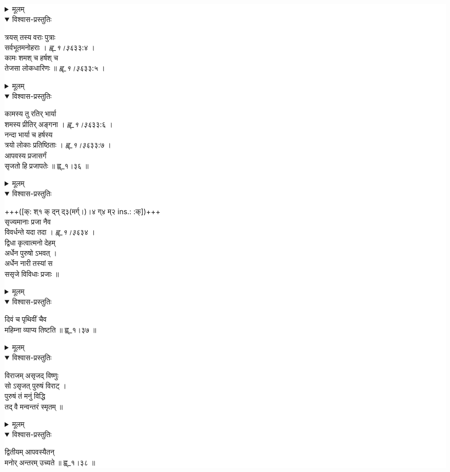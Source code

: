 <details><summary>मूलम्</summary></details>

<details open><summary>विश्वास-प्रस्तुतिः</summary>

त्रयस् तस्य वराः पुत्राः  
सर्वभूतमनोहराः । *ह्व्_१।३६*३३:४ ।  
कामः शमश् च हर्षश् च  
तेजसा लोकधारिणः ॥ *ह्व्_१।३६*३३:५ ।
</details>

<details><summary>मूलम्</summary></details>

<details open><summary>विश्वास-प्रस्तुतिः</summary>

कामस्य तु रतिर् भार्या  
शमस्य प्रीतिर् अङ्गना । *ह्व्_१।३६*३३:६ ।  
नन्दा भार्या च हर्षस्य  
त्रयो लोकाः प्रतिष्ठिताः । *ह्व्_१।३६*३३:७ ।  
आपवस्य प्रजासर्गं  
सृजतो हि प्रजापतेः ॥ ह्व्_१।३६ ॥
</details>

<details><summary>मूलम्</summary></details>

<details open><summary>विश्वास-प्रस्तुतिः</summary>

+++([क्: श्१ क् द्न् द्३(मर्ग्।)।४ ग्४ म्२ ins.: :क्])+++  
सृज्यमानाः प्रजा नैव  
विवर्धन्ते यदा तदा । *ह्व्_१।३६*३४ ।  
द्विधा कृत्वात्मनो देहम्  
अर्धेन पुरुषो ऽभवत् ।  
अर्धेन नारी तस्यां स  
ससृजे विविधाः प्रजाः ॥
</details>

<details><summary>मूलम्</summary></details>

<details open><summary>विश्वास-प्रस्तुतिः</summary>

दिवं च पृथिवीं चैव  
महिम्ना व्याप्य तिष्टति ॥ ह्व्_१।३७ ॥
</details>

<details><summary>मूलम्</summary></details>

<details open><summary>विश्वास-प्रस्तुतिः</summary>

विराजम् असृजद् विष्णुः  
सो ऽसृजत् पुरुषं विराट् ।  
पुरुषं तं मनुं विद्धि  
तद् वै मन्वन्तरं स्मृतम् ॥
</details>

<details><summary>मूलम्</summary></details>

<details open><summary>विश्वास-प्रस्तुतिः</summary>

द्वितीयम् आपवस्यैतन्  
मनोर् अन्तरम् उच्यते ॥ ह्व्_१।३८ ॥
</details>

